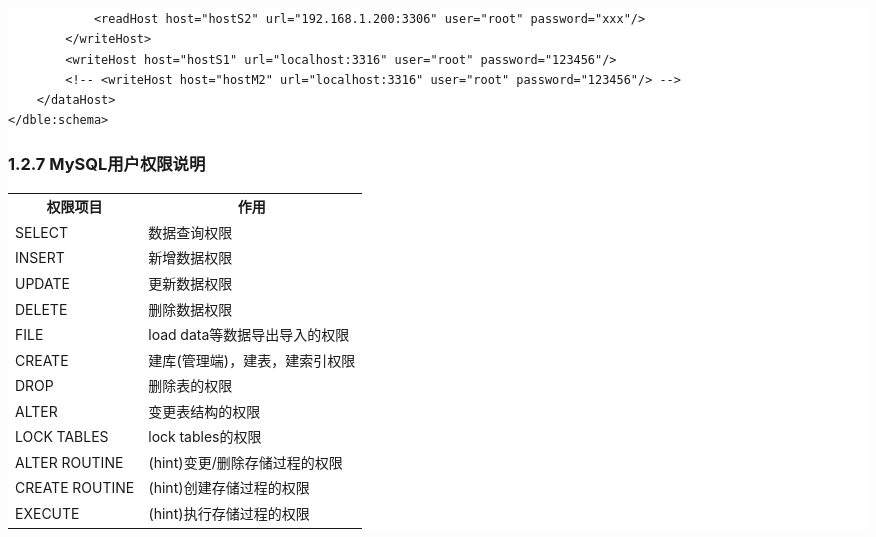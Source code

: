 ```  
            <readHost host="hostS2" url="192.168.1.200:3306" user="root" password="xxx"/>
        </writeHost>
        <writeHost host="hostS1" url="localhost:3316" user="root" password="123456"/>
        <!-- <writeHost host="hostM2" url="localhost:3316" user="root" password="123456"/> -->
    </dataHost>
</dble:schema>
```  


### 1.2.7 MySQL用户权限说明
 
<table >
  <tr>
    <th >权限项目</th>
    <th >作用</th>
  </tr>
  <tr>
    <td >SELECT</td>
    <td >数据查询权限</td>
  </tr>
  <tr>
    <td >INSERT</td>
    <td >新增数据权限</td>
  </tr>
  <tr>
    <td >UPDATE</td>
    <td >更新数据权限</td>
  </tr>
  <tr>
    <td >DELETE</td>
    <td >删除数据权限</td>
  </tr>
  <tr>
    <td >FILE</td>
    <td >load data等数据导出导入的权限</td>
  </tr>
  <tr>
    <td >CREATE</td>
    <td >建库(管理端)，建表，建索引权限</td>
  </tr>
  <tr>
    <td >DROP</td>
    <td >删除表的权限</td>
  </tr>
  <tr>
    <td >ALTER</td>
    <td >变更表结构的权限</td>
  </tr>
  <tr>
    <td >LOCK TABLES</td>
    <td >lock tables的权限</td>
  </tr>
  <tr>
    <td >ALTER ROUTINE</td>
    <td >(hint)变更/删除存储过程的权限</td>
  </tr>
  <tr>
    <td >CREATE ROUTINE</td>
    <td >(hint)创建存储过程的权限</td>
  </tr>
  <tr>
    <td >EXECUTE</td>
    <td >(hint)执行存储过程的权限</td>
  </tr>